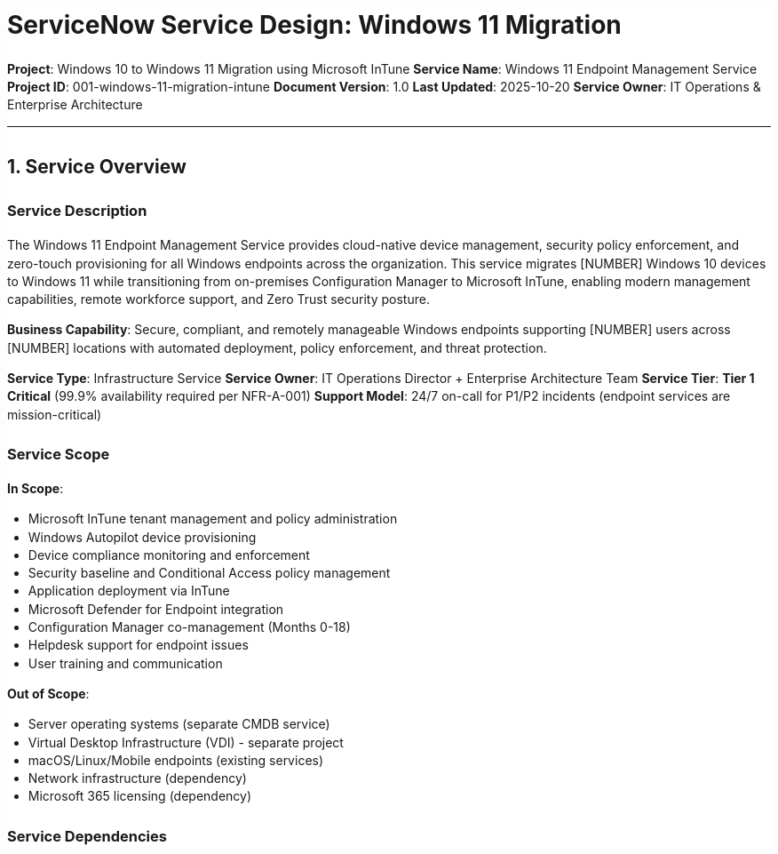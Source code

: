 # ServiceNow Service Design: Windows 11 Migration

**Project**: Windows 10 to Windows 11 Migration using Microsoft InTune
**Service Name**: Windows 11 Endpoint Management Service
**Project ID**: 001-windows-11-migration-intune
**Document Version**: 1.0
**Last Updated**: 2025-10-20
**Service Owner**: IT Operations & Enterprise Architecture

---

## 1. Service Overview

### Service Description

The Windows 11 Endpoint Management Service provides cloud-native device management, security policy enforcement, and zero-touch provisioning for all Windows endpoints across the organization. This service migrates [NUMBER] Windows 10 devices to Windows 11 while transitioning from on-premises Configuration Manager to Microsoft InTune, enabling modern management capabilities, remote workforce support, and Zero Trust security posture.

**Business Capability**: Secure, compliant, and remotely manageable Windows endpoints supporting [NUMBER] users across [NUMBER] locations with automated deployment, policy enforcement, and threat protection.

**Service Type**: Infrastructure Service
**Service Owner**: IT Operations Director + Enterprise Architecture Team
**Service Tier**: **Tier 1 Critical** (99.9% availability required per NFR-A-001)
**Support Model**: 24/7 on-call for P1/P2 incidents (endpoint services are mission-critical)

### Service Scope

**In Scope**:
- Microsoft InTune tenant management and policy administration
- Windows Autopilot device provisioning
- Device compliance monitoring and enforcement
- Security baseline and Conditional Access policy management
- Application deployment via InTune
- Microsoft Defender for Endpoint integration
- Configuration Manager co-management (Months 0-18)
- Helpdesk support for endpoint issues
- User training and communication

**Out of Scope**:
- Server operating systems (separate CMDB service)
- Virtual Desktop Infrastructure (VDI) - separate project
- macOS/Linux/Mobile endpoints (existing services)
- Network infrastructure (dependency)
- Microsoft 365 licensing (dependency)

### Service Dependencies

